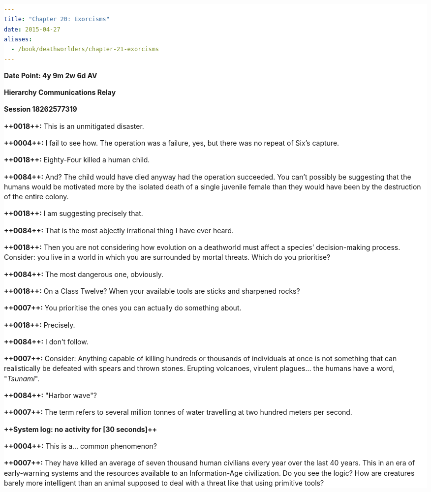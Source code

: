 ```yaml
---
title: "Chapter 20: Exorcisms"
date: 2015-04-27
aliases:
  - /book/deathworlders/chapter-21-exorcisms
---
```


**Date Point: 4y 9m 2w 6d AV**

**Hierarchy Communications Relay**

**Session 18262577319**

**++0018++:**      This is an unmitigated disaster.

**++0004++:**	I fail to see how. The operation was a failure, yes, but there was no repeat of Six’s capture.

**++0018++:**	Eighty-Four killed a human child.

**++0084++:**	And? The child would have died anyway had the operation succeeded. You can’t possibly be suggesting that the humans would be motivated more by the isolated death of a single juvenile female than they would have been by the destruction of the entire colony.

**++0018++:**	I am suggesting precisely that.

**++0084++:**	That is the most abjectly irrational thing I have ever heard.

**++0018++:**	Then you are not considering how evolution on a deathworld must affect a species’ decision-making process. Consider: you live in a world in which you are surrounded by mortal threats. Which do you prioritise?

**++0084++:**	The most dangerous one, obviously.

**++0018++:**	On a Class Twelve? When your available tools are sticks and sharpened rocks?

**++0007++:**	You prioritise the ones you can actually do something about.

**++0018++:**       Precisely.

**++0084++:**	I don’t follow.

**++0007++:**	Consider: Anything capable of killing hundreds or thousands of individuals at once is not something that can realistically be defeated with spears and thrown stones. Erupting volcanoes, virulent plagues… the humans have a word, "*Tsunami*".

**++0084++:**	"Harbor wave"?

**++0007++:**	The term refers to several million tonnes of water travelling at two hundred meters per second.

**++System log: no activity for [30 seconds]++**

**++0004++:**	This is a… common phenomenon?

**++0007++:**       They have killed an average of seven thousand human civilians every year over the last 40 years. This in an era of early-warning systems and the resources available to an Information-Age civilization. Do you see the logic? How are creatures barely more intelligent than an animal supposed to deal with a threat like that using primitive tools?
